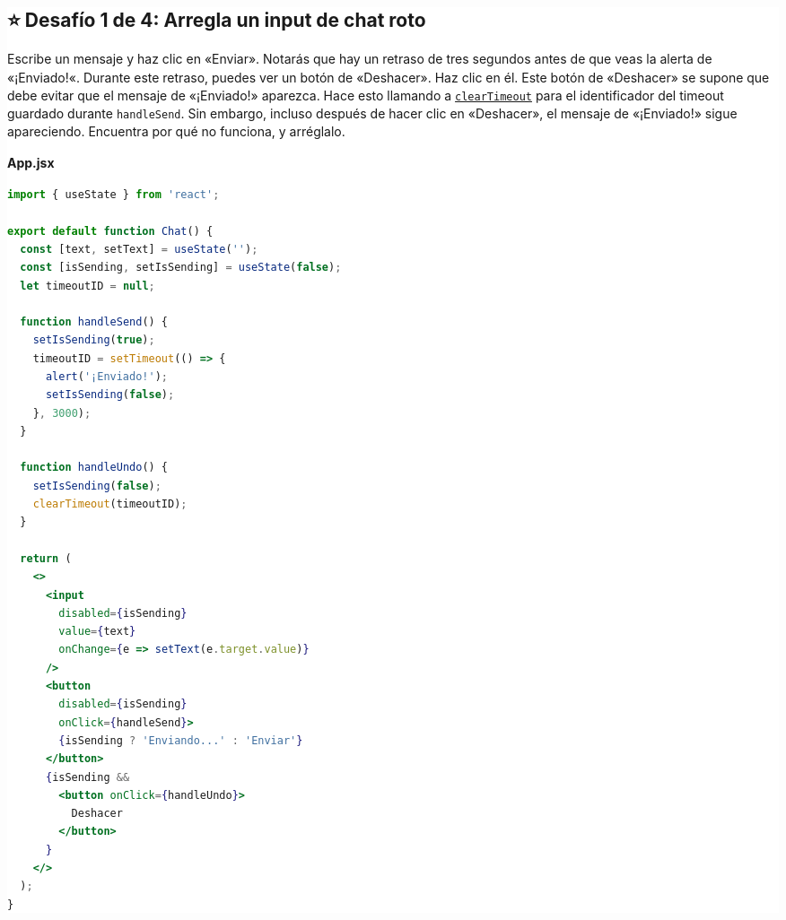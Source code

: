 ## ⭐ Desafío 1 de 4: Arregla un input de chat roto

Escribe un mensaje y haz clic en «Enviar». Notarás que hay un retraso de tres segundos antes de que veas la alerta de «¡Enviado!«. Durante este retraso, puedes ver un botón de «Deshacer». Haz clic en él. Este botón de «Deshacer» se supone que debe evitar que el mensaje de «¡Enviado!» aparezca. Hace esto llamando a [`clearTimeout`](https://developer.mozilla.org/en-US/docs/Web/API/clearTimeout) para el identificador del timeout guardado durante `handleSend`. Sin embargo, incluso después de hacer clic en «Deshacer», el mensaje de «¡Enviado!» sigue apareciendo. Encuentra por qué no funciona, y arréglalo.

**App.jsx**
```jsx
import { useState } from 'react';

export default function Chat() {
  const [text, setText] = useState('');
  const [isSending, setIsSending] = useState(false);
  let timeoutID = null;

  function handleSend() {
    setIsSending(true);
    timeoutID = setTimeout(() => {
      alert('¡Enviado!');
      setIsSending(false);
    }, 3000);
  }

  function handleUndo() {
    setIsSending(false);
    clearTimeout(timeoutID);
  }

  return (
    <>
      <input
        disabled={isSending}
        value={text}
        onChange={e => setText(e.target.value)}
      />
      <button
        disabled={isSending}
        onClick={handleSend}>
        {isSending ? 'Enviando...' : 'Enviar'}
      </button>
      {isSending &&
        <button onClick={handleUndo}>
          Deshacer
        </button>
      }
    </>
  );
}
```
